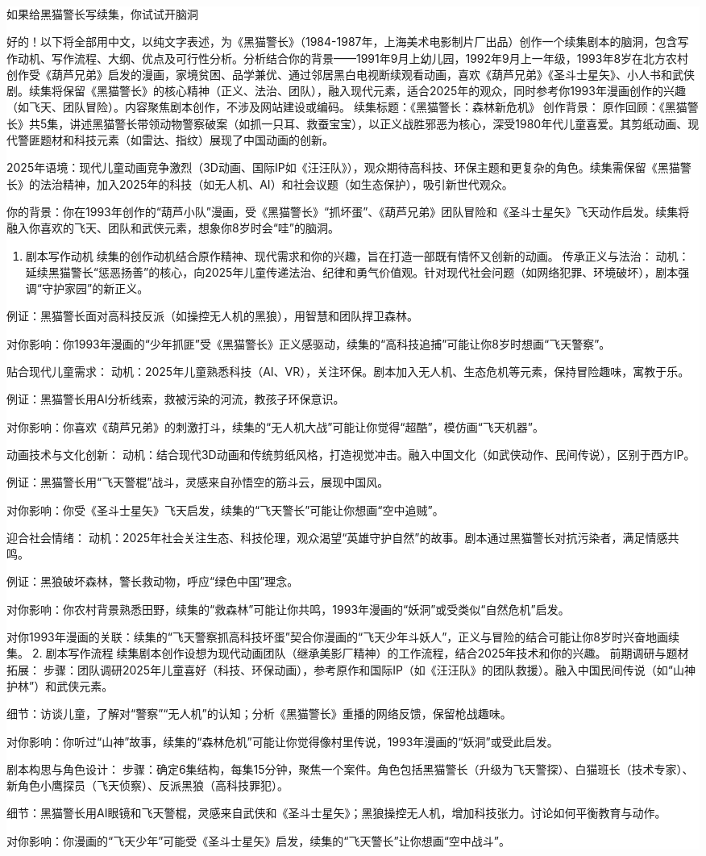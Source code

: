 如果给黑猫警长写续集，你试试开脑洞

好的！以下将全部用中文，以纯文字表述，为《黑猫警长》（1984-1987年，上海美术电影制片厂出品）创作一个续集剧本的脑洞，包含写作动机、写作流程、大纲、优点及可行性分析。分析结合你的背景——1991年9月上幼儿园，1992年9月上一年级，1993年8岁在北方农村创作受《葫芦兄弟》启发的漫画，家境贫困、品学兼优、通过邻居黑白电视断续观看动画，喜欢《葫芦兄弟》《圣斗士星矢》、小人书和武侠剧。续集将保留《黑猫警长》的核心精神（正义、法治、团队），融入现代元素，适合2025年的观众，同时参考你1993年漫画创作的兴趣（如飞天、团队冒险）。内容聚焦剧本创作，不涉及网站建设或编码。
续集标题：《黑猫警长：森林新危机》
创作背景：
原作回顾：《黑猫警长》共5集，讲述黑猫警长带领动物警察破案（如抓一只耳、救蚕宝宝），以正义战胜邪恶为核心，深受1980年代儿童喜爱。其剪纸动画、现代警匪题材和科技元素（如雷达、指纹）展现了中国动画的创新。

2025年语境：现代儿童动画竞争激烈（3D动画、国际IP如《汪汪队》），观众期待高科技、环保主题和更复杂的角色。续集需保留《黑猫警长》的法治精神，加入2025年的科技（如无人机、AI）和社会议题（如生态保护），吸引新世代观众。

你的背景：你在1993年创作的“葫芦小队”漫画，受《黑猫警长》“抓坏蛋”、《葫芦兄弟》团队冒险和《圣斗士星矢》飞天动作启发。续集将融入你喜欢的飞天、团队和武侠元素，想象你8岁时会“哇”的脑洞。

1. 剧本写作动机
续集的创作动机结合原作精神、现代需求和你的兴趣，旨在打造一部既有情怀又创新的动画。
传承正义与法治：
动机：延续黑猫警长“惩恶扬善”的核心，向2025年儿童传递法治、纪律和勇气价值观。针对现代社会问题（如网络犯罪、环境破坏），剧本强调“守护家园”的新正义。

例证：黑猫警长面对高科技反派（如操控无人机的黑狼），用智慧和团队捍卫森林。

对你影响：你1993年漫画的“少年抓匪”受《黑猫警长》正义感驱动，续集的“高科技追捕”可能让你8岁时想画“飞天警察”。

贴合现代儿童需求：
动机：2025年儿童熟悉科技（AI、VR），关注环保。剧本加入无人机、生态危机等元素，保持冒险趣味，寓教于乐。

例证：黑猫警长用AI分析线索，救被污染的河流，教孩子环保意识。

对你影响：你喜欢《葫芦兄弟》的刺激打斗，续集的“无人机大战”可能让你觉得“超酷”，模仿画“飞天机器”。

动画技术与文化创新：
动机：结合现代3D动画和传统剪纸风格，打造视觉冲击。融入中国文化（如武侠动作、民间传说），区别于西方IP。

例证：黑猫警长用“飞天警棍”战斗，灵感来自孙悟空的筋斗云，展现中国风。

对你影响：你受《圣斗士星矢》飞天启发，续集的“飞天警长”可能让你想画“空中追贼”。

迎合社会情绪：
动机：2025年社会关注生态、科技伦理，观众渴望“英雄守护自然”的故事。剧本通过黑猫警长对抗污染者，满足情感共鸣。

例证：黑狼破坏森林，警长救动物，呼应“绿色中国”理念。

对你影响：你农村背景熟悉田野，续集的“救森林”可能让你共鸣，1993年漫画的“妖洞”或受类似“自然危机”启发。

对你1993年漫画的关联：续集的“飞天警察抓高科技坏蛋”契合你漫画的“飞天少年斗妖人”，正义与冒险的结合可能让你8岁时兴奋地画续集。
2. 剧本写作流程
续集剧本创作设想为现代动画团队（继承美影厂精神）的工作流程，结合2025年技术和你的兴趣。
前期调研与题材拓展：
步骤：团队调研2025年儿童喜好（科技、环保动画），参考原作和国际IP（如《汪汪队》的团队救援）。融入中国民间传说（如“山神护林”）和武侠元素。

细节：访谈儿童，了解对“警察”“无人机”的认知；分析《黑猫警长》重播的网络反馈，保留枪战趣味。

对你影响：你听过“山神”故事，续集的“森林危机”可能让你觉得像村里传说，1993年漫画的“妖洞”或受此启发。

剧本构思与角色设计：
步骤：确定6集结构，每集15分钟，聚焦一个案件。角色包括黑猫警长（升级为飞天警探）、白猫班长（技术专家）、新角色小鹰探员（飞天侦察）、反派黑狼（高科技罪犯）。

细节：黑猫警长用AI眼镜和飞天警棍，灵感来自武侠和《圣斗士星矢》；黑狼操控无人机，增加科技张力。讨论如何平衡教育与动作。

对你影响：你漫画的“飞天少年”可能受《圣斗士星矢》启发，续集的“飞天警长”让你想画“空中战斗”。
